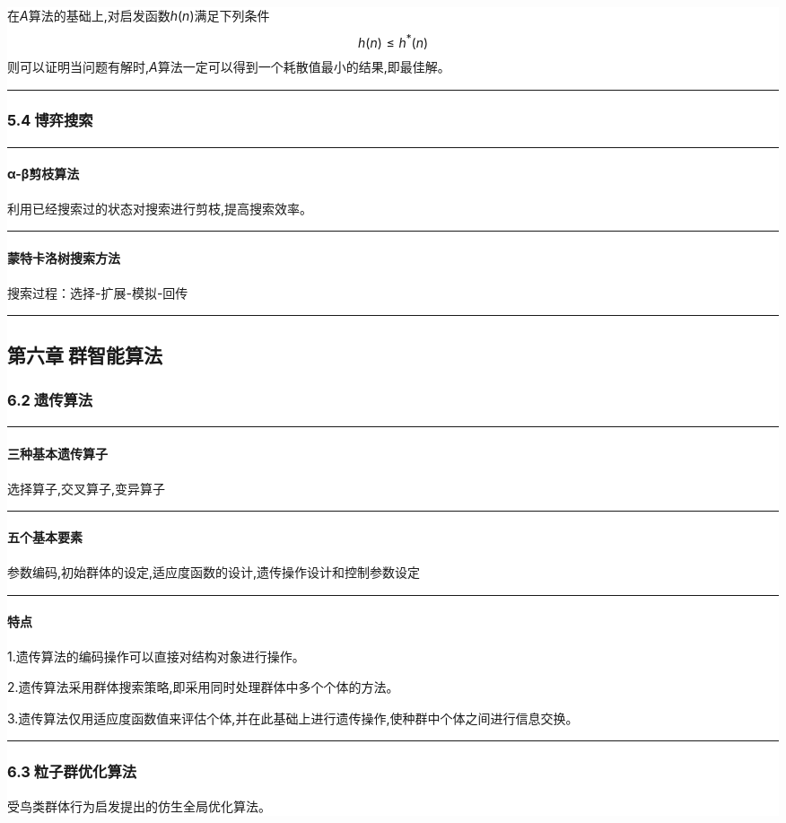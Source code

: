 在$A$算法的基础上,对启发函数$h(n)$满足下列条件
$$
h(n)≤h^*(n)
$$
则可以证明当问题有解时,$A$算法一定可以得到一个耗散值最小的结果,即最佳解。

------

### 5.4 博弈搜索

------

#### α-β剪枝算法

利用已经搜索过的状态对搜索进行剪枝,提高搜索效率。

------

#### 蒙特卡洛树搜索方法

搜索过程：选择-扩展-模拟-回传

------

## 第六章 群智能算法

### 6.2 遗传算法

------

#### 三种基本遗传算子

选择算子,交叉算子,变异算子

------

#### 五个基本要素

参数编码,初始群体的设定,适应度函数的设计,遗传操作设计和控制参数设定

------

#### 特点

1.遗传算法的编码操作可以直接对结构对象进行操作。

2.遗传算法采用群体搜索策略,即采用同时处理群体中多个个体的方法。

3.遗传算法仅用适应度函数值来评估个体,并在此基础上进行遗传操作,使种群中个体之间进行信息交换。

------

### 6.3 粒子群优化算法

受鸟类群体行为启发提出的仿生全局优化算法。
